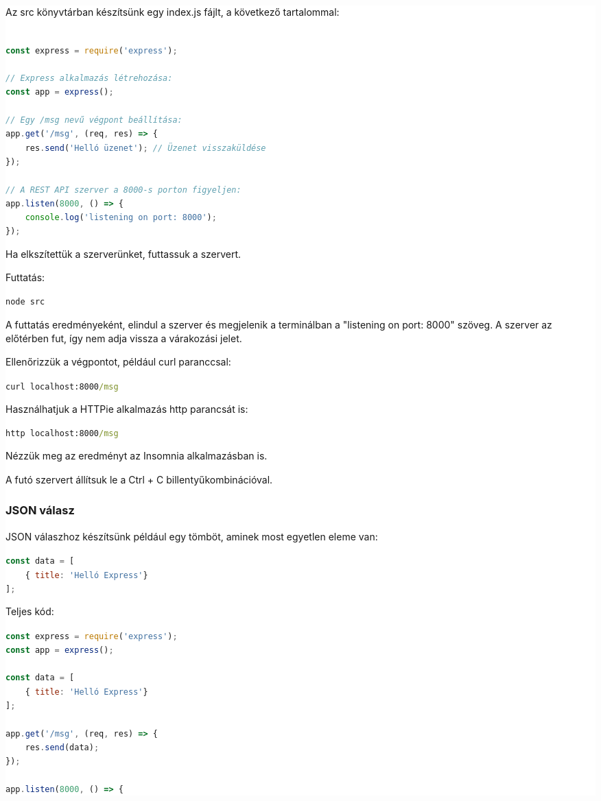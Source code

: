 Az src könyvtárban készítsünk egy index.js fájlt, a következő tartalommal:

```javascript

const express = require('express');

// Express alkalmazás létrehozása:
const app = express();

// Egy /msg nevű végpont beállítása:
app.get('/msg', (req, res) => {
    res.send('Helló üzenet'); // Üzenet visszaküldése
});

// A REST API szerver a 8000-s porton figyeljen:
app.listen(8000, () => {
    console.log('listening on port: 8000');
});
```

Ha elkszítettük a szerverünket, futtassuk a szervert.

Futtatás:

```cmd
node src
```

A futtatás eredményeként, elindul a szerver és megjelenik a terminálban a "listening on port: 8000" szöveg. A szerver az előtérben fut, így nem adja vissza a várakozási jelet.

Ellenőrizzük a végpontot, például curl paranccsal:

```cmd
curl localhost:8000/msg
```

Használhatjuk a HTTPie alkalmazás http parancsát is:

```cmd
http localhost:8000/msg
```

Nézzük meg az eredményt az Insomnia alkalmazásban is.

A futó szervert állítsuk le a Ctrl + C billentyűkombinációval.

### JSON válasz

JSON válaszhoz készítsünk például egy tömböt, aminek most egyetlen eleme van:

```javascript
const data = [
    { title: 'Helló Express'}
];
```

Teljes kód:

```javascript
const express = require('express');
const app = express();

const data = [
    { title: 'Helló Express'}
];

app.get('/msg', (req, res) => {
    res.send(data);
});

app.listen(8000, () => {
```